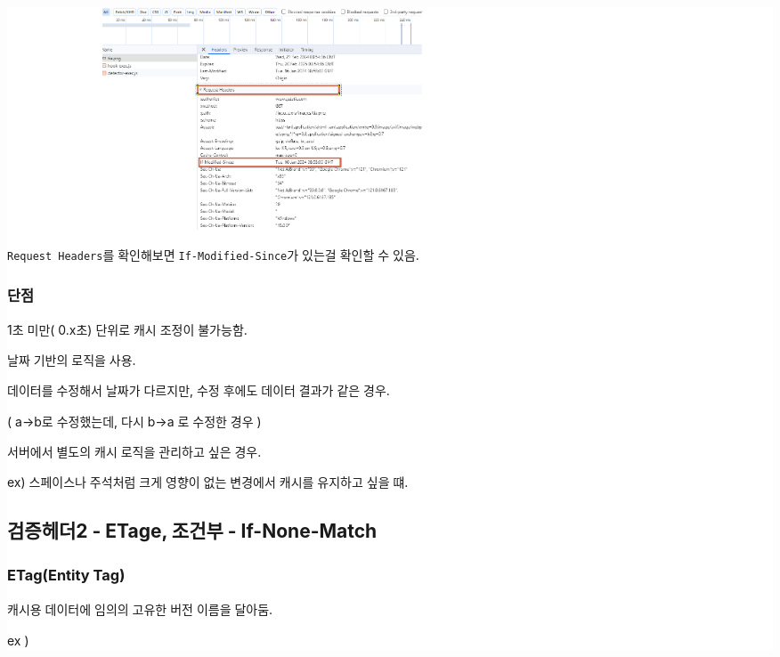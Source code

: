 <img src="img/image-16.png" width="600" height="250" />

`Request Headers`를 확인해보면 `If-Modified-Since`가 있는걸 확인할 수 있음.

### 단점

1초 미만( 0.x초) 단위로 캐시 조정이 불가능함.

날짜 기반의 로직을 사용.

데이터를 수정해서 날짜가 다르지만, 수정 후에도 데이터 결과가 같은 경우.

( a→b로 수정했는데, 다시 b→a 로 수정한 경우 )

서버에서 별도의 캐시 로직을 관리하고 싶은 경우.

ex) 스페이스나 주석처럼 크게 영향이 없는 변경에서 캐시를 유지하고 싶을 떄.


## 검증헤더2 - ETage, 조건부 - If-None-Match

### ETag(Entity Tag)

캐시용 데이터에 임의의 고유한 버전 이름을 달아둠.

ex ) 
